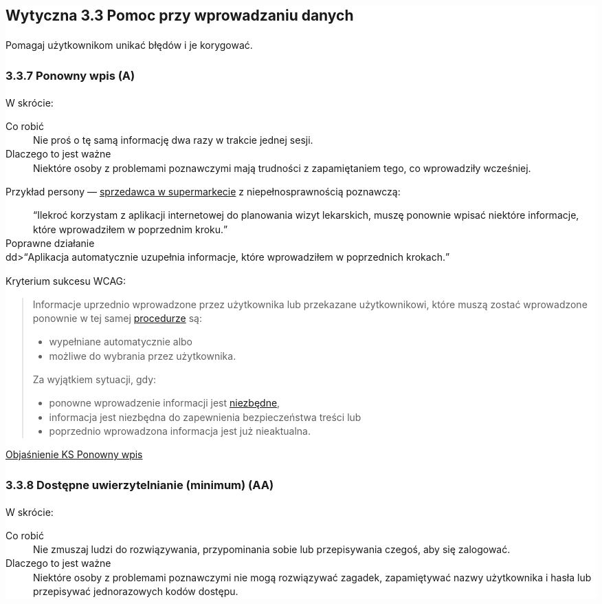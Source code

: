 ## Wytyczna 3.3 Pomoc przy wprowadzaniu danych

Pomagaj użytkownikom unikać błędów i je korygować.

### 3.3.7 Ponowny wpis (A)

<div class="quotes">
<p class="brief">W skrócie:</p>
<dl>
  <dt><span class="what">Co robić</span></dt>
  <dd>Nie proś o tę samą informację dwa razy w trakcie jednej sesji.</dd>
  <dt><span class="why">Dlaczego to jest ważne</span></dt>
  <dd>Niektóre osoby z problemami poznawczymi mają trudności z zapamiętaniem tego, co wprowadziły wcześniej.</dd>
</dl>

<p class="persona">Przykład persony &mdash; <a href="https://www.w3.org/WAI/people-use-web/user-stories/#supermarketassistant">sprzedawca w supermarkecie</a> z niepełnosprawnością poznawczą:</p>
<dl>
  <dd><span><q>Ilekroć korzystam z aplikacji internetowej do planowania wizyt lekarskich, muszę ponownie wpisać niektóre informacje, które wprowadziłem w poprzednim kroku.</q></span></dd>
  <dt><span class="issue">Poprawne działanie</span></dt>
  dd><span><q>Aplikacja automatycznie uzupełnia informacje, które wprowadziłem w poprzednich krokach.</q></span></dd>
</dl>
</div>

<p class="sclabel">Kryterium sukcesu WCAG:</p>
<blockquote class="sc">
  <p>Informacje uprzednio wprowadzone przez użytkownika lub przekazane użytkownikowi, które muszą zostać wprowadzone ponownie w tej samej <a href="https://www.w3.org/TR/WCAG22/#dfn-processes" class="internalDFN" data-link-type="dfn">procedurze</a> są:</p>
    <ul>
	  <li>wypełniane automatycznie albo</li>
	  <li>możliwe do wybrania przez użytkownika.</li>
    </ul>
  <p>Za wyjątkiem sytuacji, gdy:</p>
    <ul>
	  <li>ponowne wprowadzenie informacji jest <a href="https://www.w3.org/TR/WCAG22/#dfn-essential" class="internalDFN" data-link-type="dfn">niezbędne</a>,</li>
	  <li>informacja jest niezbędna do zapewnienia bezpieczeństwa treści lub</li>
	  <li>poprzednio wprowadzona informacja jest już nieaktualna.</li>
    </ul>
</blockquote>
<p><a href="https://www.w3.org/WAI/WCAG22/Understanding/redundant-entry">Objaśnienie KS Ponowny wpis</a></p>

### 3.3.8 Dostępne uwierzytelnianie (minimum) (AA)

<div class="quotes">
<p class="brief">W skrócie:</p>
<dl>
  <dt><span class="what">Co robić</span></dt>
  <dd>Nie zmuszaj ludzi do rozwiązywania, przypominania sobie lub przepisywania czegoś, aby się zalogować.</dd>
  <dt><span class="why">Dlaczego to jest ważne</span></dt>
  <dd>Niektóre osoby z problemami poznawczymi nie mogą rozwiązywać zagadek, zapamiętywać nazwy użytkownika i hasła lub przepisywać jednorazowych kodów dostępu.</dd>
</dl>
